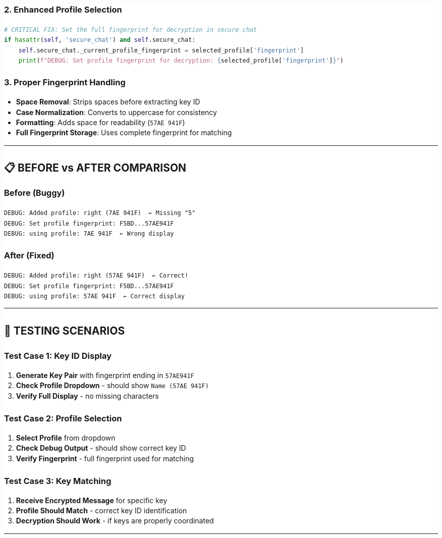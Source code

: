### **2. Enhanced Profile Selection**
```python
# CRITICAL FIX: Set the full fingerprint for decryption in secure chat
if hasattr(self, 'secure_chat') and self.secure_chat:
    self.secure_chat._current_profile_fingerprint = selected_profile['fingerprint']
    print(f"DEBUG: Set profile fingerprint for decryption: {selected_profile['fingerprint']}")
```

### **3. Proper Fingerprint Handling**
- **Space Removal**: Strips spaces before extracting key ID
- **Case Normalization**: Converts to uppercase for consistency
- **Formatting**: Adds space for readability (`57AE 941F`)
- **Full Fingerprint Storage**: Uses complete fingerprint for matching

---

## 📋 **BEFORE vs AFTER COMPARISON**

### **Before (Buggy)**
```
DEBUG: Added profile: right (7AE 941F)  ← Missing "5"
DEBUG: Set profile fingerprint: F5BD...57AE941F
DEBUG: using profile: 7AE 941F  ← Wrong display
```

### **After (Fixed)**
```
DEBUG: Added profile: right (57AE 941F)  ← Correct!
DEBUG: Set profile fingerprint: F5BD...57AE941F
DEBUG: using profile: 57AE 941F  ← Correct display
```

---

## 🧪 **TESTING SCENARIOS**

### **Test Case 1: Key ID Display**
1. **Generate Key Pair** with fingerprint ending in `57AE941F`
2. **Check Profile Dropdown** - should show `Name (57AE 941F)`
3. **Verify Full Display** - no missing characters

### **Test Case 2: Profile Selection**
1. **Select Profile** from dropdown
2. **Check Debug Output** - should show correct key ID
3. **Verify Fingerprint** - full fingerprint used for matching

### **Test Case 3: Key Matching**
1. **Receive Encrypted Message** for specific key
2. **Profile Should Match** - correct key ID identification
3. **Decryption Should Work** - if keys are properly coordinated

---